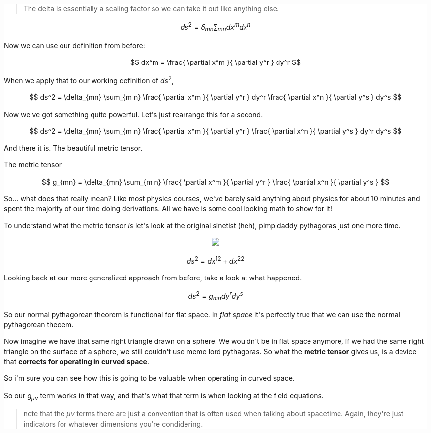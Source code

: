 > The delta is essentially a scaling factor so we can take it out like anything else.

$$ ds^2 = \delta_{mn} \sum_{mn} dx^m  dx^n$$


Now we can use our definition from before:

$$ dx^m = \frac{ \partial x^m }{ \partial y^r } dy^r $$

When we apply that to our working definition of $ds^2$,

$$ ds^2 = \delta_{mn} \sum_{m n}    \frac{ \partial x^m }{ \partial y^r } dy^r    \frac{ \partial x^n }{ \partial y^s } dy^s    $$

Now we've got something quite powerful. Let's just rearrange this for a second.

$$ ds^2 = \delta_{mn} \sum_{m n}  \frac{ \partial x^m }{ \partial y^r }  \frac{ \partial x^n }{ \partial y^s }  dy^r  dy^s $$

And there it is. The beautiful metric tensor.


<div class="cd-testimonials-wrapper">
<p>The metric tensor</p>

$$ g_{mn} = \delta_{mn} \sum_{m n}  \frac{ \partial x^m }{ \partial y^r }  \frac{ \partial x^n }{ \partial y^s } $$

</div>

So... what does that really mean?
Like most physics courses, we've barely said anything about physics for about 10 minutes and spent the majority of our time doing derivations. All we have is some cool looking math to show for it!

To understand what the metric tensor _is_ let's look at the original sinetist (heh), pimp daddy pythagoras just one more time.


<div style="text-align:center"><img src ="{{ site.baseurl }}public/img/relativity/ex_3.png"/></div>

$$ ds^2 = {dx^1}^2 + {dx^2}^2 $$

Looking back at our more generalized approach from before, take a look at what happened.

$$ ds^2 = g_{mn} dy^r  dy^s $$

So our normal pythagorean theorem is functional for flat space. In _flat space_ it's perfectly true that we can use the normal pythagorean theoem.

Now imagine we have that same right triangle drawn on a sphere. We wouldn't be in flat space anymore, if we had the same right triangle on the surface of a sphere, we still couldn't use meme lord pythagoras. So what the **metric tensor** gives us, is a device that **corrects for operating in curved space**.

So i'm sure you can see how this is going to be valuable when operating in curved space.


So our $g_{\mu \nu}$ term works in that way, and that's what that term is when looking at the field equations.
> note that the $\mu \nu$ terms there are just a convention that is often used when talking about spacetime. Again, they're just indicators for whatever dimensions you're condidering.
